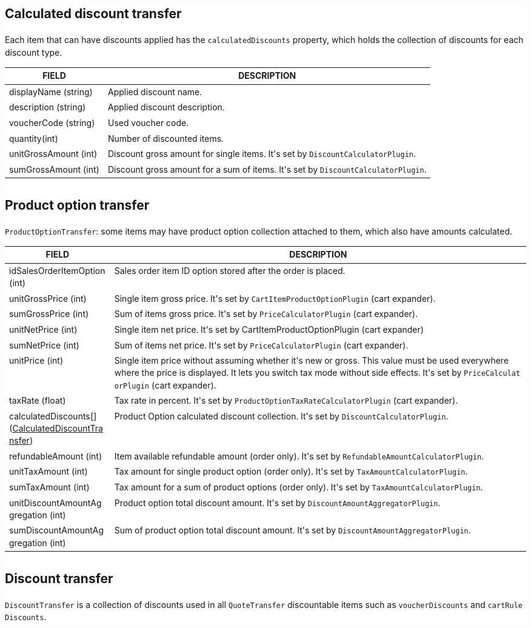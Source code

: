 ## Calculated discount transfer

Each item that can have discounts applied has the `calculatedDiscounts` property, which holds the collection of discounts for each discount type.

| FIELD | DESCRIPTION |
| --- | --- |
|displayName (string)|Applied discount name.|
|description (string)|Applied discount description.|
|voucherCode (string)|Used voucher code.|
|quantity(int)|Number of discounted items.|
|unitGrossAmount (int)|Discount gross amount for single items. It's set by `DiscountCalculatorPlugin`.|
|sumGrossAmount (int)|Discount gross amount for a sum of items. It's set by `DiscountCalculatorPlugin`. |

## Product option transfer

`ProductOptionTransfer`: some items may have product option collection attached to them, which also have amounts calculated.

| FIELD | DESCRIPTION |
| --- | --- |
| idSalesOrderItemOption (int)|Sales order item ID option stored after the order is placed.|
|unitGrossPrice (int)|Single item gross price. It's set by `CartItemProductOptionPlugin` (cart expander).|
|sumGrossPrice (int)|Sum of items gross price. It's set by `PriceCalculatorPlugin` (cart expander).|
|unitNetPrice (int)|Single item net price. It's set by CartItemProductOptionPlugin (cart expander)|
|sumNetPrice (int)|Sum of items net price. It's set by `PriceCalculatorPlugin` (cart expander).|
|unitPrice (int)|Single item price without assuming whether it's new or gross. This value must be used everywhere where the price is displayed. It lets you switch tax mode without side effects. It's set by `PriceCalculatorPlugin` (cart expander).|
|taxRate (float)|Tax rate in percent. It's set by `ProductOptionTaxRateCalculatorPlugin` (cart expander).|
|calculatedDiscounts[] ([CalculatedDiscountTransfer](#calculated-discount-transfer))|Product Option calculated discount collection. It's set by `DiscountCalculatorPlugin`.|
|refundableAmount (int)|Item available refundable amount (order only). It's set by `RefundableAmountCalculatorPlugin`.|
|unitTaxAmount (int)|Tax amount for single product option (order only). It's set by `TaxAmountCalculatorPlugin`.|
|sumTaxAmount (int)|Tax amount for a sum of product options (order only). It's set by `TaxAmountCalculatorPlugin`.|
|unitDiscountAmountAggregation (int)|Product option total discount amount. It's set by `DiscountAmountAggregatorPlugin`.|
|sumDiscountAmountAggregation (int)|Sum of product option total discount amount. It's set by `DiscountAmountAggregatorPlugin`. |

## Discount transfer

`DiscountTransfer` is a collection of discounts used in all `QuoteTransfer` discountable items such as `voucherDiscounts` and `cartRuleDiscounts`.
